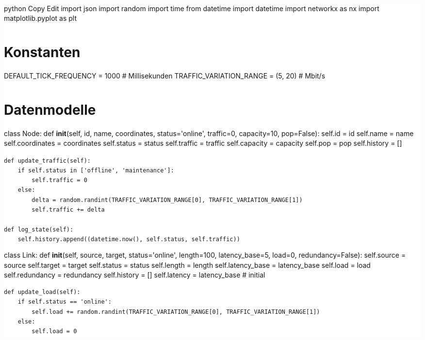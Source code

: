 python
Copy
Edit
import json
import random
import time
from datetime import datetime
import networkx as nx
import matplotlib.pyplot as plt

# Konstanten
DEFAULT_TICK_FREQUENCY = 1000  # Millisekunden
TRAFFIC_VARIATION_RANGE = (5, 20)  # Mbit/s

# Datenmodelle
class Node:
    def __init__(self, id, name, coordinates, status='online', traffic=0, capacity=10, pop=False):
        self.id = id
        self.name = name
        self.coordinates = coordinates
        self.status = status
        self.traffic = traffic
        self.capacity = capacity
        self.pop = pop
        self.history = []

    def update_traffic(self):
        if self.status in ['offline', 'maintenance']:
            self.traffic = 0
        else:
            delta = random.randint(TRAFFIC_VARIATION_RANGE[0], TRAFFIC_VARIATION_RANGE[1])
            self.traffic += delta

    def log_state(self):
        self.history.append((datetime.now(), self.status, self.traffic))

class Link:
    def __init__(self, source, target, status='online', length=100, latency_base=5, load=0, redundancy=False):
        self.source = source
        self.target = target
        self.status = status
        self.length = length
        self.latency_base = latency_base
        self.load = load
        self.redundancy = redundancy
        self.history = []
        self.latency = latency_base  # initial

    def update_load(self):
        if self.status == 'online':
            self.load += random.randint(TRAFFIC_VARIATION_RANGE[0], TRAFFIC_VARIATION_RANGE[1])
        else:
            self.load = 0
